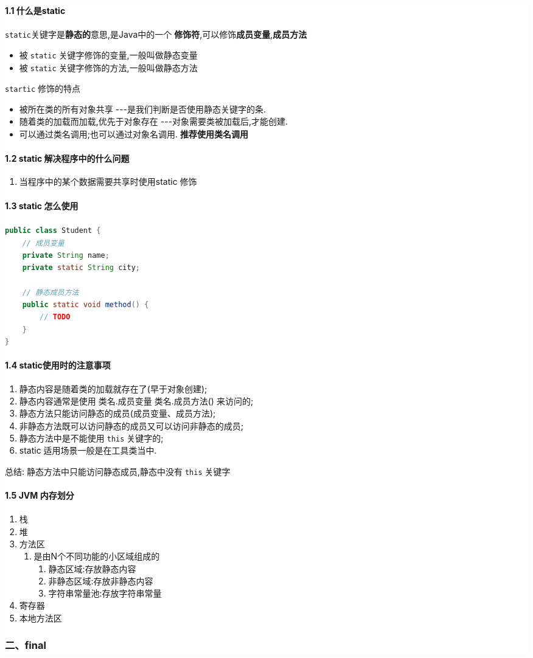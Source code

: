 #### 1.1 什么是static

`static`关键字是**静态的**意思,是Java中的一个 **修饰符**,可以修饰**成员变量**,**成员方法**

- 被 `static` 关键字修饰的变量,一般叫做静态变量
- 被 `static` 关键字修饰的方法,一般叫做静态方法

`startic` 修饰的特点

- 被所在类的所有对象共享 ---是我们判断是否使用静态关键字的条.
- 随着类的加载而加载,优先于对象存在 ---对象需要类被加载后,才能创建.
- 可以通过类名调用;也可以通过对象名调用. **推荐使用类名调用**

#### 1.2 static 解决程序中的什么问题

1. 当程序中的某个数据需要共享时使用static 修饰

#### 1.3 static 怎么使用

```java
public class Student {
    // 成员变量
    private String name;
    private static String city;

    // 静态成员方法
    public static void method() {
        // TODO
    }
}
```

#### 1.4 static使用时的注意事项

1. 静态内容是随着类的加载就存在了(早于对象创建);
2. 静态内容通常是使用 类名.成员变量 类名.成员方法() 来访问的;
3. 静态方法只能访问静态的成员(成员变量、成员方法);
4. 非静态方法既可以访问静态的成员又可以访问非静态的成员;
5. 静态方法中是不能使用 `this` 关键字的;
6. static 适用场景一般是在工具类当中.

总结: 静态方法中只能访问静态成员,静态中没有 `this` 关键字

#### 1.5 JVM 内存划分

1. 栈
2. 堆
3. 方法区
    1. 是由N个不同功能的小区域组成的
        1. 静态区域:存放静态内容
        2. 非静态区域:存放非静态内容
        3. 字符串常量池:存放字符串常量
4. 寄存器
5. 本地方法区

### 二、final
